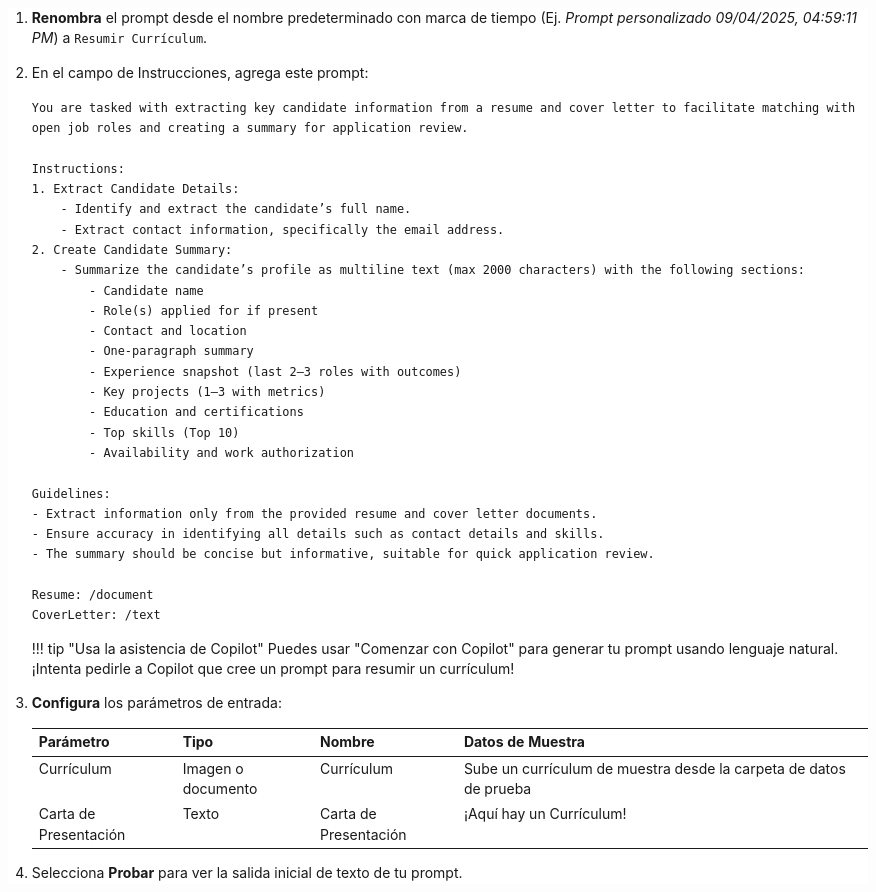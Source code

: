 1. **Renombra** el prompt desde el nombre predeterminado con marca de tiempo (Ej. *Prompt personalizado 09/04/2025, 04:59:11 PM*) a `Resumir Currículum`.

1. En el campo de Instrucciones, agrega este prompt:

    ```text
    You are tasked with extracting key candidate information from a resume and cover letter to facilitate matching with open job roles and creating a summary for application review.
    
    Instructions:
    1. Extract Candidate Details:
        - Identify and extract the candidate’s full name.
        - Extract contact information, specifically the email address.
    2. Create Candidate Summary:
        - Summarize the candidate’s profile as multiline text (max 2000 characters) with the following sections:
            - Candidate name
            - Role(s) applied for if present
            - Contact and location
            - One-paragraph summary
            - Experience snapshot (last 2–3 roles with outcomes)
            - Key projects (1–3 with metrics)
            - Education and certifications
            - Top skills (Top 10)
            - Availability and work authorization
    
    Guidelines:
    - Extract information only from the provided resume and cover letter documents.
    - Ensure accuracy in identifying all details such as contact details and skills.
    - The summary should be concise but informative, suitable for quick application review.
    
    Resume: /document
    CoverLetter: /text
    ```

    !!! tip "Usa la asistencia de Copilot"
        Puedes usar "Comenzar con Copilot" para generar tu prompt usando lenguaje natural. ¡Intenta pedirle a Copilot que cree un prompt para resumir un currículum!

1. **Configura** los parámetros de entrada:

    | Parámetro | Tipo | Nombre | Datos de Muestra |
    |-----------|------|------|-------------|
    | Currículum | Imagen o documento | Currículum | Sube un currículum de muestra desde la carpeta de datos de prueba |
    | Carta de Presentación | Texto | Carta de Presentación | ¡Aquí hay un Currículum! |

1. Selecciona **Probar** para ver la salida inicial de texto de tu prompt.  